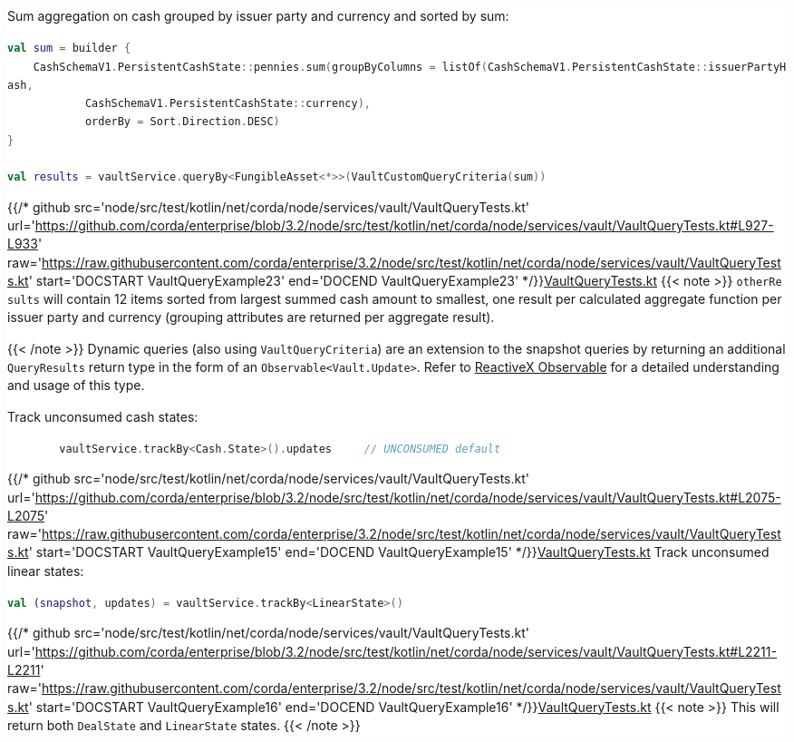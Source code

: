 Sum aggregation on cash grouped by issuer party and currency and sorted by sum:

```kotlin
val sum = builder {
    CashSchemaV1.PersistentCashState::pennies.sum(groupByColumns = listOf(CashSchemaV1.PersistentCashState::issuerPartyHash,
            CashSchemaV1.PersistentCashState::currency),
            orderBy = Sort.Direction.DESC)
}

val results = vaultService.queryBy<FungibleAsset<*>>(VaultCustomQueryCriteria(sum))

```
{{/* github src='node/src/test/kotlin/net/corda/node/services/vault/VaultQueryTests.kt' url='https://github.com/corda/enterprise/blob/3.2/node/src/test/kotlin/net/corda/node/services/vault/VaultQueryTests.kt#L927-L933' raw='https://raw.githubusercontent.com/corda/enterprise/3.2/node/src/test/kotlin/net/corda/node/services/vault/VaultQueryTests.kt' start='DOCSTART VaultQueryExample23' end='DOCEND VaultQueryExample23' */}}[VaultQueryTests.kt](https://github.com/corda/corda/blob/release/os/3.2/node/src/test/kotlin/net/corda/node/services/vault/VaultQueryTests.kt)
{{< note >}}
`otherResults` will contain 12 items sorted from largest summed cash amount to smallest, one result per
calculated aggregate function per issuer party and currency (grouping attributes are returned per aggregate result).

{{< /note >}}
Dynamic queries (also using `VaultQueryCriteria`) are an extension to the snapshot queries by returning an
additional `QueryResults` return type in the form of an `Observable<Vault.Update>`. Refer to
[ReactiveX Observable](http://reactivex.io/documentation/observable.html) for a detailed understanding and usage of
this type.

Track unconsumed cash states:

```kotlin
        vaultService.trackBy<Cash.State>().updates     // UNCONSUMED default

```
{{/* github src='node/src/test/kotlin/net/corda/node/services/vault/VaultQueryTests.kt' url='https://github.com/corda/enterprise/blob/3.2/node/src/test/kotlin/net/corda/node/services/vault/VaultQueryTests.kt#L2075-L2075' raw='https://raw.githubusercontent.com/corda/enterprise/3.2/node/src/test/kotlin/net/corda/node/services/vault/VaultQueryTests.kt' start='DOCSTART VaultQueryExample15' end='DOCEND VaultQueryExample15' */}}[VaultQueryTests.kt](https://github.com/corda/corda/blob/release/os/3.2/node/src/test/kotlin/net/corda/node/services/vault/VaultQueryTests.kt)
Track unconsumed linear states:

```kotlin
val (snapshot, updates) = vaultService.trackBy<LinearState>()

```
{{/* github src='node/src/test/kotlin/net/corda/node/services/vault/VaultQueryTests.kt' url='https://github.com/corda/enterprise/blob/3.2/node/src/test/kotlin/net/corda/node/services/vault/VaultQueryTests.kt#L2211-L2211' raw='https://raw.githubusercontent.com/corda/enterprise/3.2/node/src/test/kotlin/net/corda/node/services/vault/VaultQueryTests.kt' start='DOCSTART VaultQueryExample16' end='DOCEND VaultQueryExample16' */}}[VaultQueryTests.kt](https://github.com/corda/corda/blob/release/os/3.2/node/src/test/kotlin/net/corda/node/services/vault/VaultQueryTests.kt)
{{< note >}}
This will return both `DealState` and `LinearState` states.
{{< /note >}}

